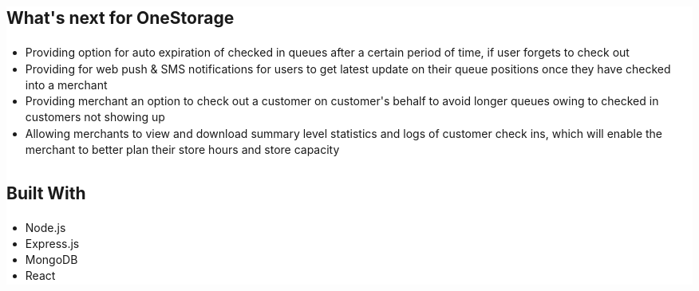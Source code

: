 ## What's next for OneStorage
- Providing option for auto expiration of checked in queues after a certain period of time, if user forgets to check out
- Providing for web push & SMS notifications for users to get latest update on their queue positions once they have checked into a merchant
- Providing merchant an option to check out a customer on customer's behalf to avoid longer queues owing to checked in customers not showing up
- Allowing merchants to view and download summary level statistics and logs of customer check ins, which will enable the merchant to better plan their store hours and store capacity   

## Built With
- Node.js
- Express.js
- MongoDB
- React






    








